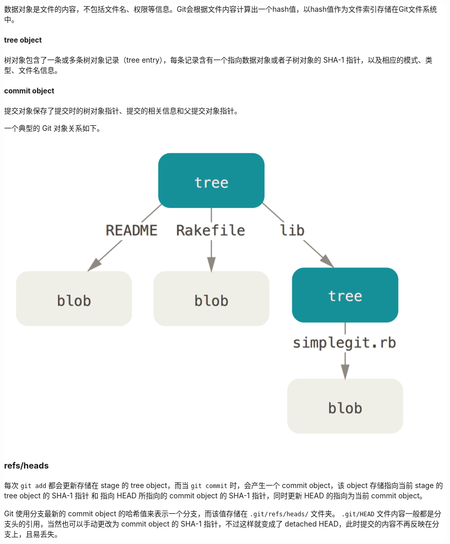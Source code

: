 数据对象是文件的内容，不包括文件名、权限等信息。Git会根据文件内容计算出一个hash值，以hash值作为文件索引存储在Git文件系统中。

#### tree object

树对象包含了一条或多条树对象记录（tree entry），每条记录含有一个指向数据对象或者子树对象的 SHA-1 指针，以及相应的模式、类型、文件名信息。

#### commit object

提交对象保存了提交时的树对象指针、提交的相关信息和父提交对象指针。

一个典型的 Git 对象关系如下。

![object](../../image/Git_Object.png)

### refs/heads

每次 `git add` 都会更新存储在 stage 的 tree object，而当 `git commit` 时，会产生一个 commit object，该 object 存储指向当前 stage 的 tree object 的 SHA-1 指针 和
指向 HEAD 所指向的 commit object 的 SHA-1 指针，同时更新 HEAD 的指向为当前 commit object。

Git 使用分支最新的 commit object 的哈希值来表示一个分支，而该值存储在 `.git/refs/heads/` 文件夹。
`.git/HEAD` 文件内容一般都是分支头的引用，当然也可以手动更改为 commit object 的 SHA-1 指针，不过这样就变成了 detached HEAD，此时提交的内容不再反映在分支上，且易丢失。
